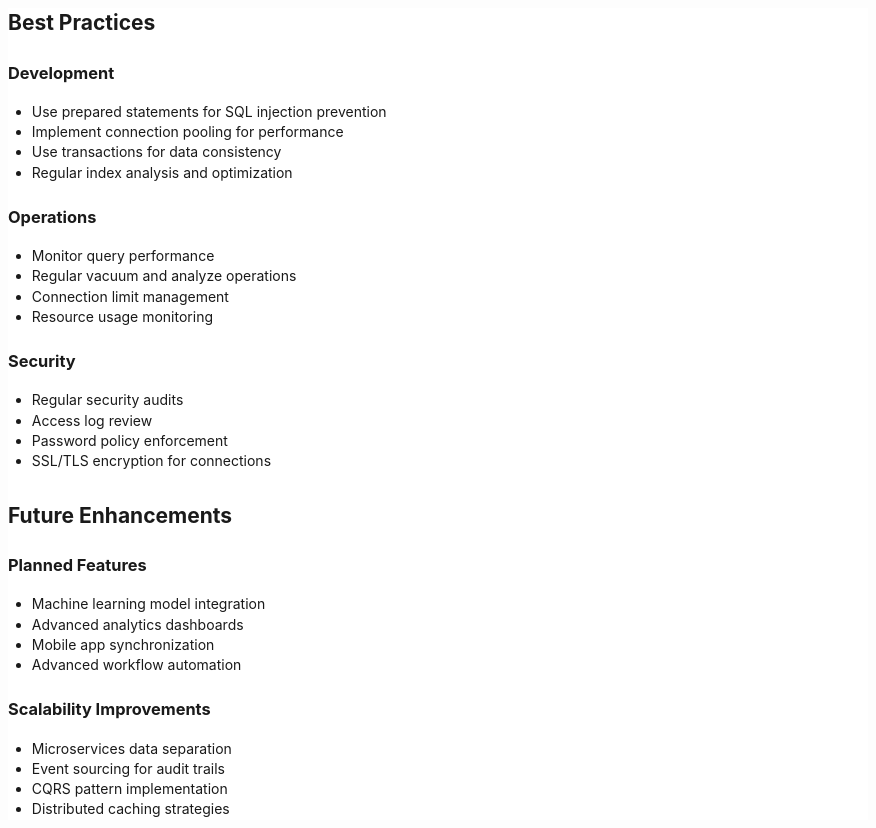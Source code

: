 ## Best Practices

### Development
- Use prepared statements for SQL injection prevention
- Implement connection pooling for performance
- Use transactions for data consistency
- Regular index analysis and optimization

### Operations
- Monitor query performance
- Regular vacuum and analyze operations
- Connection limit management
- Resource usage monitoring

### Security
- Regular security audits
- Access log review
- Password policy enforcement
- SSL/TLS encryption for connections

## Future Enhancements

### Planned Features
- Machine learning model integration
- Advanced analytics dashboards
- Mobile app synchronization
- Advanced workflow automation

### Scalability Improvements
- Microservices data separation
- Event sourcing for audit trails
- CQRS pattern implementation
- Distributed caching strategies